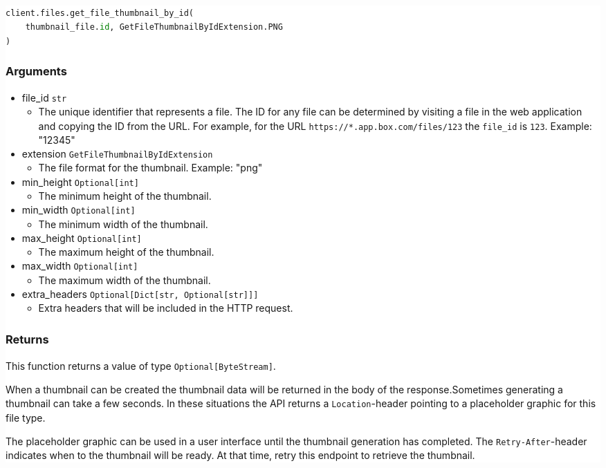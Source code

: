 

```python
client.files.get_file_thumbnail_by_id(
    thumbnail_file.id, GetFileThumbnailByIdExtension.PNG
)
```

### Arguments

- file_id `str`
  - The unique identifier that represents a file. The ID for any file can be determined by visiting a file in the web application and copying the ID from the URL. For example, for the URL `https://*.app.box.com/files/123` the `file_id` is `123`. Example: "12345"
- extension `GetFileThumbnailByIdExtension`
  - The file format for the thumbnail. Example: "png"
- min_height `Optional[int]`
  - The minimum height of the thumbnail.
- min_width `Optional[int]`
  - The minimum width of the thumbnail.
- max_height `Optional[int]`
  - The maximum height of the thumbnail.
- max_width `Optional[int]`
  - The maximum width of the thumbnail.
- extra_headers `Optional[Dict[str, Optional[str]]]`
  - Extra headers that will be included in the HTTP request.

### Returns

This function returns a value of type `Optional[ByteStream]`.

When a thumbnail can be created the thumbnail data will be
returned in the body of the response.Sometimes generating a thumbnail can take a few seconds. In these
situations the API returns a `Location`-header pointing to a
placeholder graphic for this file type.

The placeholder graphic can be used in a user interface until the
thumbnail generation has completed. The `Retry-After`-header indicates
when to the thumbnail will be ready. At that time, retry this endpoint
to retrieve the thumbnail.


[1]: https://community.box.com/t5/Migrating-and-Previewing-Content/File-Types-and-Fonts-Supported-in-Box-Content-Preview/ta-p/327